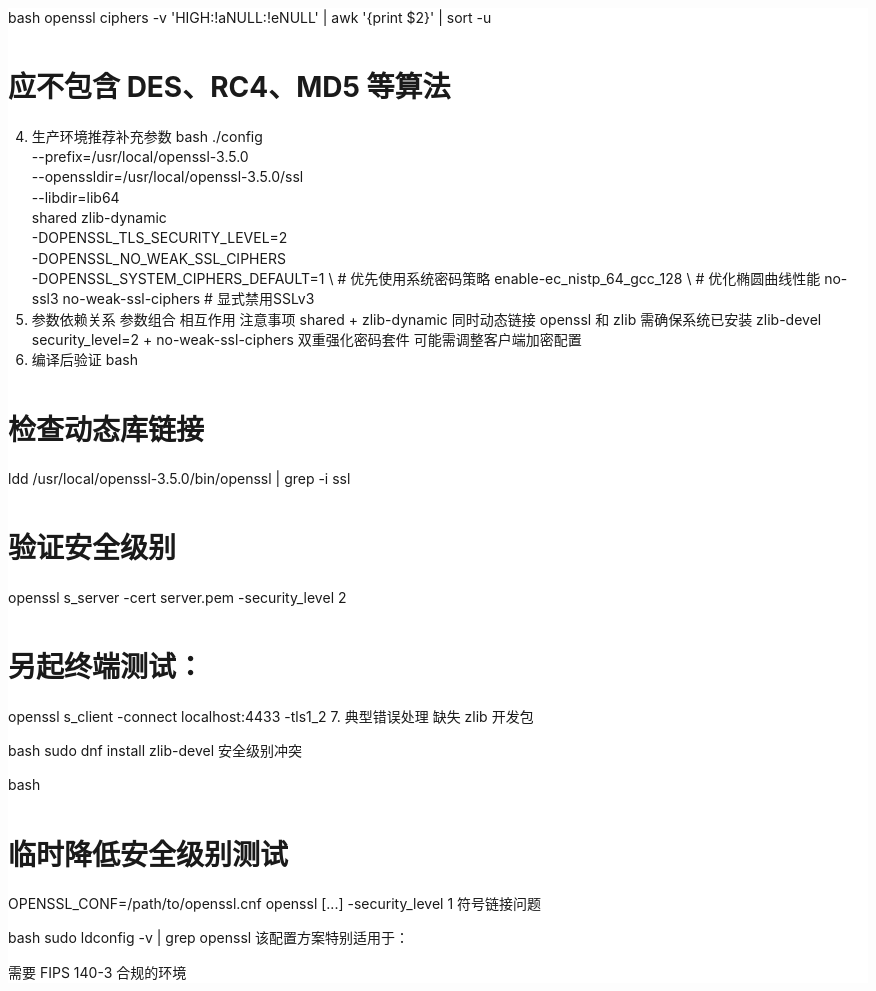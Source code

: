 bash
openssl ciphers -v 'HIGH:!aNULL:!eNULL' | awk '{print $2}' | sort -u
# 应不包含 DES、RC4、MD5 等算法
4. 生产环境推荐补充参数
bash
./config \
    --prefix=/usr/local/openssl-3.5.0 \
    --openssldir=/usr/local/openssl-3.5.0/ssl \
    --libdir=lib64 \
    shared zlib-dynamic \
    -DOPENSSL_TLS_SECURITY_LEVEL=2 \
    -DOPENSSL_NO_WEAK_SSL_CIPHERS \
    -DOPENSSL_SYSTEM_CIPHERS_DEFAULT=1 \  # 优先使用系统密码策略
    enable-ec_nistp_64_gcc_128 \          # 优化椭圆曲线性能
    no-ssl3 no-weak-ssl-ciphers           # 显式禁用SSLv3
5. 参数依赖关系
参数组合	相互作用	注意事项
shared + zlib-dynamic	同时动态链接 openssl 和 zlib	需确保系统已安装 zlib-devel
security_level=2 + no-weak-ssl-ciphers	双重强化密码套件	可能需调整客户端加密配置
6. 编译后验证
bash
# 检查动态库链接
ldd /usr/local/openssl-3.5.0/bin/openssl | grep -i ssl

# 验证安全级别
openssl s_server -cert server.pem -security_level 2
# 另起终端测试：
openssl s_client -connect localhost:4433 -tls1_2
7. 典型错误处理
缺失 zlib 开发包

bash
sudo dnf install zlib-devel
安全级别冲突

bash
# 临时降低安全级别测试
OPENSSL_CONF=/path/to/openssl.cnf openssl [...] -security_level 1
符号链接问题

bash
sudo ldconfig -v | grep openssl
该配置方案特别适用于：

需要 FIPS 140-3 合规的环境
